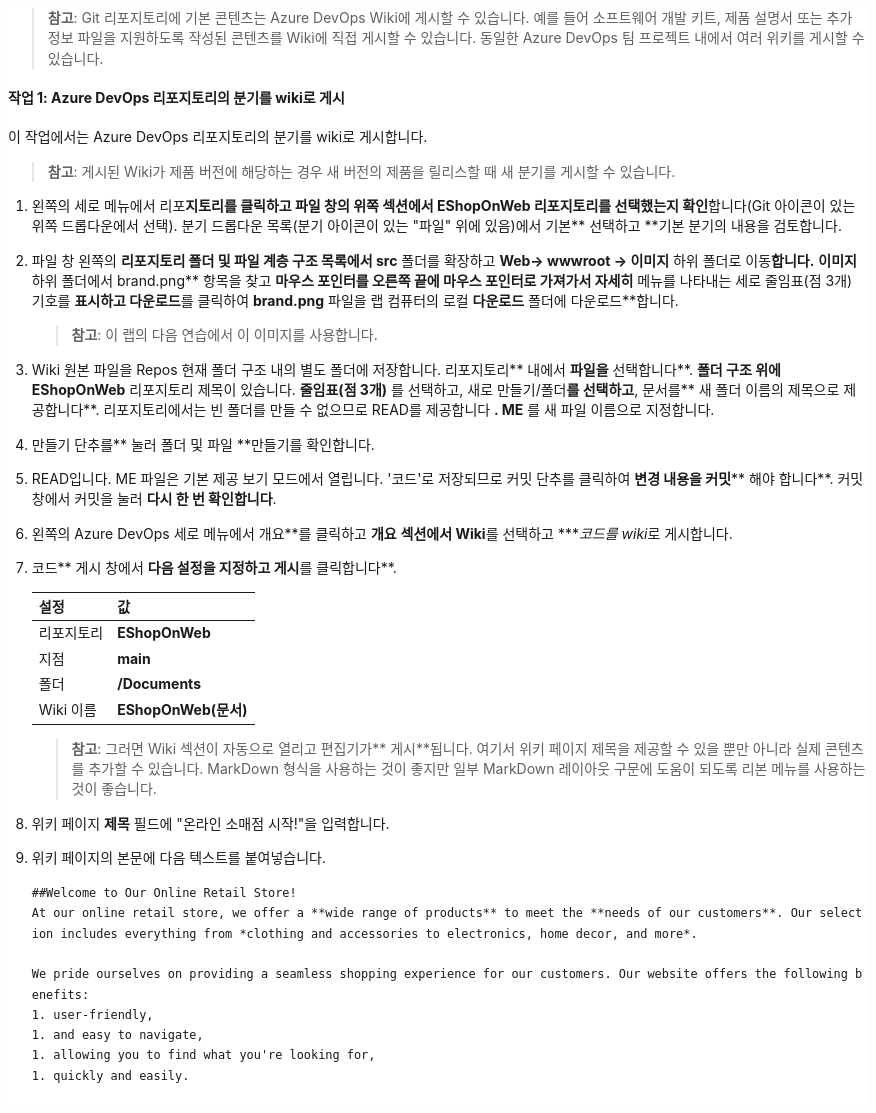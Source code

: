 > **참고**: Git 리포지토리에 기본 콘텐츠는 Azure DevOps Wiki에 게시할 수 있습니다. 예를 들어 소프트웨어 개발 키트, 제품 설명서 또는 추가 정보 파일을 지원하도록 작성된 콘텐츠를 Wiki에 직접 게시할 수 있습니다. 동일한 Azure DevOps 팀 프로젝트 내에서 여러 위키를 게시할 수 있습니다.

#### 작업 1: Azure DevOps 리포지토리의 분기를 wiki로 게시

이 작업에서는 Azure DevOps 리포지토리의 분기를 wiki로 게시합니다.

> **참고**: 게시된 Wiki가 제품 버전에 해당하는 경우 새 버전의 제품을 릴리스할 때 새 분기를 게시할 수 있습니다.

1. 왼쪽의 세로 메뉴에서 리포**지토리를 클릭하고 **파일** 창의 **위쪽 섹션에서 EShopOnWeb** 리포지토리를 선택했는지 확인**합니다(Git 아이콘이 있는 위쪽 드롭다운에서 선택). 분기 드롭다운 목록(분기 아이콘이 있는 "파일" 위에 있음)에서 기본** 선택하고 **기본 분기의 내용을 검토합니다.
2. 파일 창 왼쪽의 **리포지토리 폴더 및 파일 계층 구조 목록에서 src** 폴더를 확장하고 **Web-> wwwroot -> 이미지** 하위 폴더로 이동**합니다.** **이미지** 하위 폴더에서 brand.png** 항목을 찾고 **마우스 포인터를 오른쪽 끝에 마우스 포인터로 가져가서 자세히** 메뉴를 나타내는 세로 줄임표(점 3개) 기호를 **표시하고 다운로드**를 클릭하여 **brand.png** 파일을 랩 컴퓨터의 로컬 **다운로드** 폴더에 다운로드**합니다.

    >**참고**: 이 랩의 다음 연습에서 이 이미지를 사용합니다.

3. Wiki 원본 파일을 Repos 현재 폴더 구조 내의 별도 폴더에 저장합니다. 리포지토리** 내에서 **파일을** 선택합니다**. **폴더 구조 위에 EShopOnWeb** 리포지토리 제목이 있습니다. **줄임표(점 3개)** 를 선택하고, 새로 만들기/폴더**를 선택하고**, 문서를** 새 폴더 이름의 제목으로 제공합니다**. 리포지토리에서는 빈 폴더를 만들 수 없으므로 READ를 제공합니다 **. ME** 를 새 파일 이름으로 지정합니다.
4. 만들기 단추를** 눌러 폴더 및 파일 **만들기를 확인합니다.
5. READ입니다. ME 파일은 기본 제공 보기 모드에서 열립니다. '코드'로 저장되므로 커밋 단추를 클릭하여 **변경 내용을 커밋**** 해야 합니다**. 커밋 창에서 커밋을 눌러 **다시 한 번 확인합니다**.

6. 왼쪽의 Azure DevOps 세로 메뉴에서 개요**를 클릭하고 **개요** **섹션에서 Wiki**를 선택하고 ****코드를 wiki*로 게시합니다.
7. 코드** 게시 창에서 **다음 설정을 지정하고 게시**를 클릭합니다**.

    | 설정 | 값 |
    | ------- | ----- |
    | 리포지토리 | **EShopOnWeb** |
    | 지점 | **main** |
    | 폴더 | **/Documents** |
    | Wiki 이름 | **EShopOnWeb(문서)** |

    >**참고**: 그러면 Wiki 섹션이 자동으로 열리고 편집기가** 게시**됩니다. 여기서 위키 페이지 제목을 제공할 수 있을 뿐만 아니라 실제 콘텐츠를 추가할 수 있습니다. MarkDown 형식을 사용하는 것이 좋지만 일부 MarkDown 레이아웃 구문에 도움이 되도록 리본 메뉴를 사용하는 것이 좋습니다.

8. 위키 페이지 **제목** 필드에 "온라인 소매점 시작!"을 입력합니다.

9. 위키 페이지의 본문에 다음 텍스트를 붙여넣습니다.

    ```text
    ##Welcome to Our Online Retail Store!
    At our online retail store, we offer a **wide range of products** to meet the **needs of our customers**. Our selection includes everything from *clothing and accessories to electronics, home decor, and more*.
    
    We pride ourselves on providing a seamless shopping experience for our customers. Our website offers the following benefits:
    1. user-friendly,
    1. and easy to navigate, 
    1. allowing you to find what you're looking for,
    1. quickly and easily. 
    